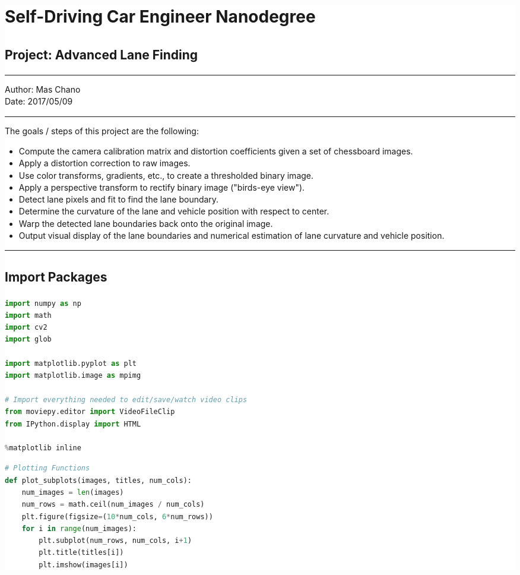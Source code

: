 
# Self-Driving Car Engineer Nanodegree


## Project: **Advanced Lane Finding** 
***
Author: Mas Chano <br />
Date: 2017/05/09

***

The goals / steps of this project are the following:

* Compute the camera calibration matrix and distortion coefficients given a set of chessboard images.
* Apply a distortion correction to raw images.
* Use color transforms, gradients, etc., to create a thresholded binary image.
* Apply a perspective transform to rectify binary image ("birds-eye view").
* Detect lane pixels and fit to find the lane boundary.
* Determine the curvature of the lane and vehicle position with respect to center.
* Warp the detected lane boundaries back onto the original image.
* Output visual display of the lane boundaries and numerical estimation of lane curvature and vehicle position.

---

## Import Packages


```python
import numpy as np
import math
import cv2
import glob

import matplotlib.pyplot as plt
import matplotlib.image as mpimg

# Import everything needed to edit/save/watch video clips
from moviepy.editor import VideoFileClip
from IPython.display import HTML

%matplotlib inline
```


```python
# Plotting Functions
def plot_subplots(images, titles, num_cols):
    num_images = len(images)
    num_rows = math.ceil(num_images / num_cols)
    plt.figure(figsize=(10*num_cols, 6*num_rows))
    for i in range(num_images):
        plt.subplot(num_rows, num_cols, i+1)
        plt.title(titles[i])
        plt.imshow(images[i])
```

